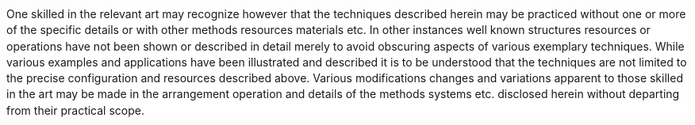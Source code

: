 One skilled in the relevant art may recognize however that the techniques described herein may be practiced without one or more of the specific details or with other methods resources materials etc. In other instances well known structures resources or operations have not been shown or described in detail merely to avoid obscuring aspects of various exemplary techniques. While various examples and applications have been illustrated and described it is to be understood that the techniques are not limited to the precise configuration and resources described above. Various modifications changes and variations apparent to those skilled in the art may be made in the arrangement operation and details of the methods systems etc. disclosed herein without departing from their practical scope.

